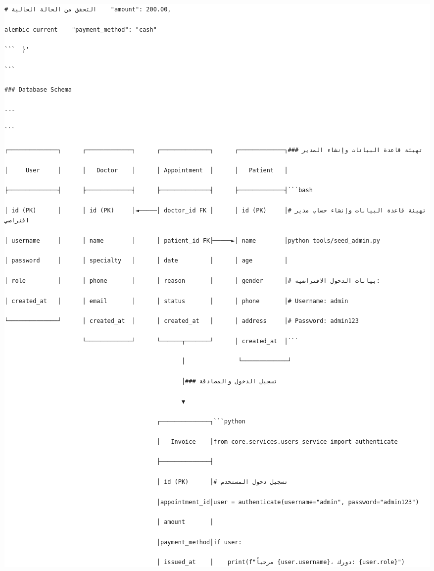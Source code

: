 ``````adge/License-Private-red)
# التحقق من الحالة الحالية    "amount": 200.00,

alembic current    "payment_method": "cash"

```  }'

```

### Database Schema

---

```

┌──────────────┐      ┌─────────────┐      ┌──────────────┐      ┌─────────────┐### تهيئة قاعدة البيانات وإنشاء المدير

│     User     │      │   Doctor    │      │ Appointment  │      │   Patient   │

├──────────────┤      ├─────────────┤      ├──────────────┤      ├─────────────┤```bash

│ id (PK)      │      │ id (PK)     │◄─────│ doctor_id FK │      │ id (PK)     │# تهيئة قاعدة البيانات وإنشاء حساب مدير افتراضي

│ username     │      │ name        │      │ patient_id FK├─────►│ name        │python tools/seed_admin.py

│ password     │      │ specialty   │      │ date         │      │ age         │

│ role         │      │ phone       │      │ reason       │      │ gender      │# بيانات الدخول الافتراضية:

│ created_at   │      │ email       │      │ status       │      │ phone       │# Username: admin

└──────────────┘      │ created_at  │      │ created_at   │      │ address     │# Password: admin123

                      └─────────────┘      └──────┬───────┘      │ created_at  │```

                                                  │               └─────────────┘

                                                  │### تسجيل الدخول والمصادقة

                                                  ▼

                                           ┌──────────────┐```python

                                           │   Invoice    │from core.services.users_service import authenticate

                                           ├──────────────┤

                                           │ id (PK)      │# تسجيل دخول المستخدم

                                           │appointment_id│user = authenticate(username="admin", password="admin123")

                                           │ amount       │

                                           │payment_method│if user:

                                           │ issued_at    │    print(f"مرحباً {user.username}، دورك: {user.role}")
``````